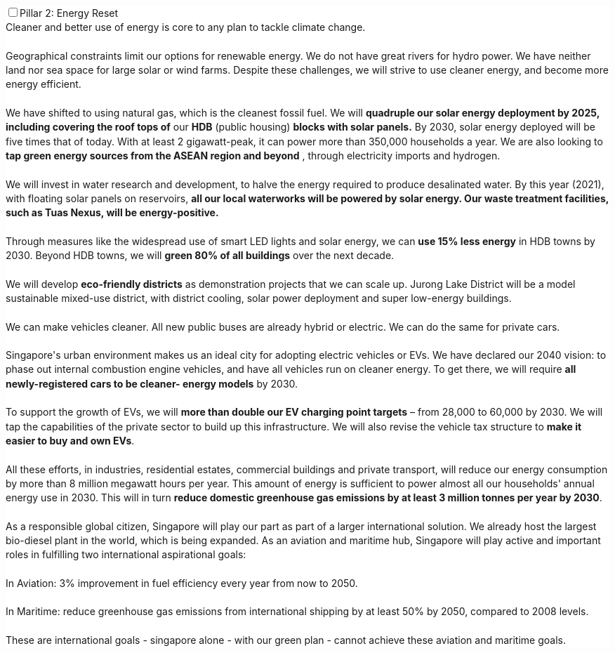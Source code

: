 
<div>
	<input type="checkbox" id="title2"/><label for="title2">Pillar 2: Energy Reset</label>
	<div class="accordion-content">
		Cleaner and better use of energy is core to any plan to tackle climate change.<br><br>
		Geographical constraints limit our options for renewable energy. We do not have great rivers for hydro power. We have neither land nor sea space for large solar or wind farms. Despite these challenges, we will strive to use cleaner energy, and become more energy efficient.<br><br>
		We have shifted to using natural gas, which is the cleanest fossil fuel. We will <b>quadruple our solar energy deployment by 2025, including covering the roof tops of</b> our <b>HDB</b> (public housing) <b>blocks with solar panels.</b> By 2030, solar energy deployed will be five times that of today. With at least 2 gigawatt-peak, it can power more than 350,000 households a year. We are also looking to <b>tap green energy sources from the ASEAN region and beyond</b> , through electricity imports and hydrogen.<br><br>
		We will invest in water research and development, to halve the energy required to produce desalinated water. By this year (2021), with floating solar panels on reservoirs, <b>all our local waterworks will be powered by solar energy.</b><b> Our waste treatment facilities, such as Tuas Nexus, will be energy-positive.</b><br><br>
		Through measures like the widespread use of smart LED lights and solar energy, we can <b>use 15% less energy</b> in HDB towns by 2030. Beyond HDB towns, we will <b>green 80% of all buildings</b> over the next decade.<br><br>
		We will develop <b>eco-friendly districts</b> as demonstration projects that we can scale up. Jurong Lake District will be a model sustainable mixed-use district, with district cooling, solar power deployment and super low-energy buildings.<br><br>
		We can make vehicles cleaner. All new public buses are already hybrid or electric. We can do the same for private cars.<br><br>
		Singapore&#39;s urban environment makes us an ideal city for adopting electric vehicles or EVs. We have declared our 2040 vision: to phase out internal combustion engine vehicles, and have all vehicles run on cleaner energy. To get there, we will require <b>all newly-registered cars to be cleaner- energy models</b> by 2030.<br><br>
		To support the growth of EVs, we will <b>more than double our EV charging point targets</b> – from 28,000 to 60,000 by 2030. We will tap the capabilities of the private sector to build up this infrastructure. We will also revise the vehicle tax structure to <b>make it easier to buy and own EVs</b>.<br><br>
		All these efforts, in industries, residential estates, commercial buildings and private transport, will reduce our energy consumption by more than 8 million megawatt hours per year. This amount of energy is sufficient to power almost all our households&#39; annual energy use in 2030. This will in turn <b>reduce domestic greenhouse gas emissions by at least 3 million tonnes per year by 2030</b>.<br><br>
		As a responsible global citizen, Singapore will play our part as part of a larger international solution. We already host the largest bio-diesel plant in the world, which is being expanded. As an aviation and maritime hub, Singapore will play active and important roles in fulfilling two international aspirational goals:<br><br>
		In Aviation: 3% improvement in fuel efficiency every year from now to 2050.<br><br>
		In Maritime: reduce greenhouse gas emissions from international shipping by at least 50% by 2050, compared to 2008 levels.<br><br>
		These are international goals - singapore alone - with our green plan - cannot achieve these aviation and maritime goals.<br>
	</div>
</div>

